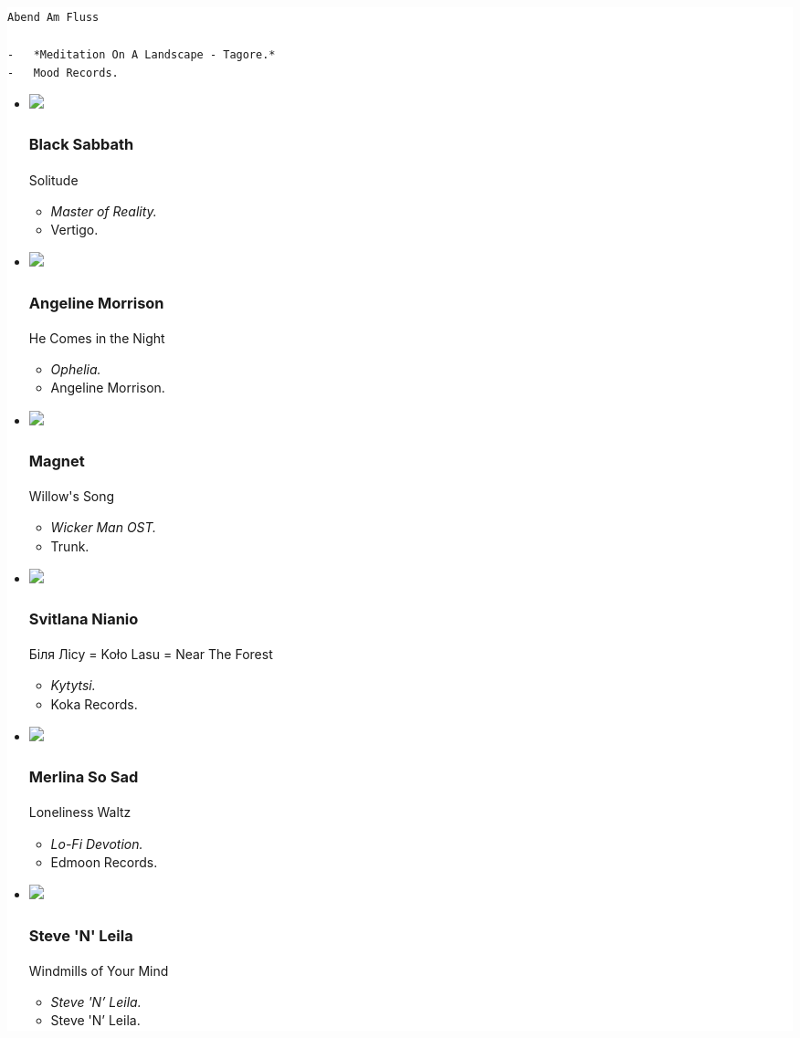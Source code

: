     Abend Am Fluss
    
    -   *Meditation On A Landscape - Tagore.*
    -   Mood Records.
    
-   ![](https://ichef.bbci.co.uk/images/ic/96x96/p01c9cjb.png)
    
    ### Black Sabbath
    
    Solitude
    
    -   *Master of Reality.*
    -   Vertigo.
    
-   ![](https://ichef.bbci.co.uk/images/ic/96x96/p01c9cjb.png)
    
    ### Angeline Morrison
    
    He Comes in the Night
    
    -   *Ophelia.*
    -   Angeline Morrison.
    
-   ![](https://ichef.bbci.co.uk/images/ic/96x96/p01c9cjb.png)
    
    ### Magnet
    
    Willow's Song
    
    -   *Wicker Man OST.*
    -   Trunk.
    
-   ![](https://ichef.bbci.co.uk/images/ic/96x96/p01c9cjb.png)
    
    ### Svitlana Nianio
    
    Б​і​л​я Л​і​с​у = Ko​ł​o Lasu = Near The Forest
    
    -   *Kytytsi.*
    -   Koka Records.
    
-   ![](https://ichef.bbci.co.uk/images/ic/96x96/p01c9cjb.png)
    
    ### Merlina So Sad
    
    Loneliness Waltz
    
    -   *Lo​-​Fi Devotion.*
    -   Edmoon Records.
    
-   ![](https://ichef.bbci.co.uk/images/ic/96x96/p01c9cjb.png)
    
    ### Steve 'N' Leila
    
    Windmills of Your Mind
    
    -   *Steve 'N’ Leila.*
    -   Steve 'N’ Leila.
    